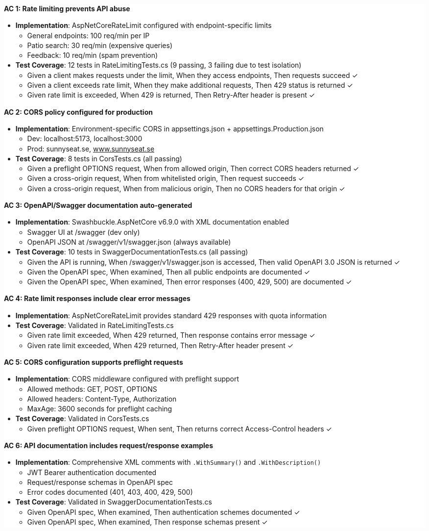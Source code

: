 **AC 1: Rate limiting prevents API abuse**

- **Implementation**: AspNetCoreRateLimit configured with endpoint-specific limits
  - General endpoints: 100 req/min per IP
  - Patio search: 30 req/min (expensive queries)
  - Feedback: 10 req/min (spam prevention)
- **Test Coverage**: 12 tests in RateLimitingTests.cs (9 passing, 3 failing due to test isolation)
  - Given a client makes requests under the limit, When they access endpoints, Then requests succeed ✓
  - Given a client exceeds rate limit, When they make additional requests, Then 429 status is returned ✓
  - Given rate limit is exceeded, When 429 is returned, Then Retry-After header is present ✓

**AC 2: CORS policy configured for production**

- **Implementation**: Environment-specific CORS in appsettings.json + appsettings.Production.json
  - Dev: localhost:5173, localhost:3000
  - Prod: sunnyseat.se, www.sunnyseat.se
- **Test Coverage**: 8 tests in CorsTests.cs (all passing)
  - Given a preflight OPTIONS request, When from allowed origin, Then correct CORS headers returned ✓
  - Given a cross-origin request, When from whitelisted origin, Then request succeeds ✓
  - Given a cross-origin request, When from malicious origin, Then no CORS headers for that origin ✓

**AC 3: OpenAPI/Swagger documentation auto-generated**

- **Implementation**: Swashbuckle.AspNetCore v6.9.0 with XML documentation enabled
  - Swagger UI at /swagger (dev only)
  - OpenAPI JSON at /swagger/v1/swagger.json (always available)
- **Test Coverage**: 10 tests in SwaggerDocumentationTests.cs (all passing)
  - Given the API is running, When /swagger/v1/swagger.json is accessed, Then valid OpenAPI 3.0 JSON is returned ✓
  - Given the OpenAPI spec, When examined, Then all public endpoints are documented ✓
  - Given the OpenAPI spec, When examined, Then error responses (400, 429, 500) are documented ✓

**AC 4: Rate limit responses include clear error messages**

- **Implementation**: AspNetCoreRateLimit provides standard 429 responses with quota information
- **Test Coverage**: Validated in RateLimitingTests.cs
  - Given rate limit exceeded, When 429 returned, Then response contains error message ✓
  - Given rate limit exceeded, When 429 returned, Then Retry-After header present ✓

**AC 5: CORS configuration supports preflight requests**

- **Implementation**: CORS middleware configured with preflight support
  - Allowed methods: GET, POST, OPTIONS
  - Allowed headers: Content-Type, Authorization
  - MaxAge: 3600 seconds for preflight caching
- **Test Coverage**: Validated in CorsTests.cs
  - Given preflight OPTIONS request, When sent, Then returns correct Access-Control headers ✓

**AC 6: API documentation includes request/response examples**

- **Implementation**: Comprehensive XML comments with `.WithSummary()` and `.WithDescription()`
  - JWT Bearer authentication documented
  - Request/response schemas in OpenAPI spec
  - Error codes documented (401, 403, 400, 429, 500)
- **Test Coverage**: Validated in SwaggerDocumentationTests.cs
  - Given OpenAPI spec, When examined, Then authentication schemes documented ✓
  - Given OpenAPI spec, When examined, Then response schemas present ✓
